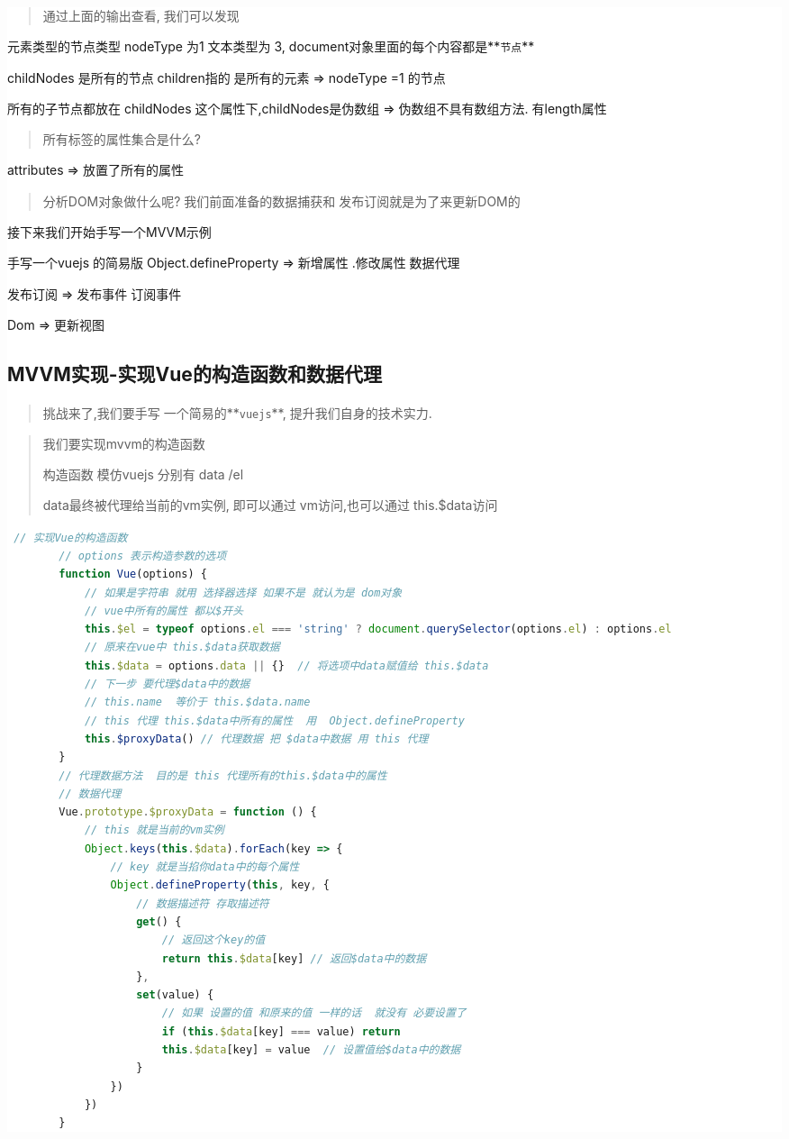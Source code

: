 >通过上面的输出查看, 我们可以发现

元素类型的节点类型 nodeType 为1 文本类型为 3, document对象里面的每个内容都是**`节点`**

childNodes  是所有的节点  children指的 是所有的元素 => nodeType =1 的节点

所有的子节点都放在 childNodes 这个属性下,childNodes是伪数组 => 伪数组不具有数组方法. 有length属性

>所有标签的属性集合是什么?

attributes  => 放置了所有的属性

>分析DOM对象做什么呢? 我们前面准备的数据捕获和 发布订阅就是为了来更新DOM的

接下来我们开始手写一个MVVM示例

手写一个vuejs 的简易版  Object.defineProperty => 新增属性 .修改属性  数据代理 

发布订阅 => 发布事件  订阅事件 

Dom => 更新视图

## MVVM实现-实现Vue的构造函数和数据代理

>挑战来了,我们要手写 一个简易的**`vuejs`**, 提升我们自身的技术实力.

> 我们要实现mvvm的构造函数
>
> 构造函数 模仿vuejs 分别有 data /el 
>
> data最终被代理给当前的vm实例, 即可以通过 vm访问,也可以通过 this.$data访问

```js
 // 实现Vue的构造函数
        // options 表示构造参数的选项
        function Vue(options) {
            // 如果是字符串 就用 选择器选择 如果不是 就认为是 dom对象
            // vue中所有的属性 都以$开头
            this.$el = typeof options.el === 'string' ? document.querySelector(options.el) : options.el
            // 原来在vue中 this.$data获取数据
            this.$data = options.data || {}  // 将选项中data赋值给 this.$data
            // 下一步 要代理$data中的数据
            // this.name  等价于 this.$data.name
            // this 代理 this.$data中所有的属性  用  Object.defineProperty
            this.$proxyData() // 代理数据 把 $data中数据 用 this 代理
        }
        // 代理数据方法  目的是 this 代理所有的this.$data中的属性
        // 数据代理
        Vue.prototype.$proxyData = function () {
            // this 就是当前的vm实例
            Object.keys(this.$data).forEach(key => {
                // key 就是当掐你data中的每个属性
                Object.defineProperty(this, key, {
                    // 数据描述符 存取描述符
                    get() {
                        // 返回这个key的值
                        return this.$data[key] // 返回$data中的数据
                    },
                    set(value) {
                        // 如果 设置的值 和原来的值 一样的话  就没有 必要设置了
                        if (this.$data[key] === value) return
                        this.$data[key] = value  // 设置值给$data中的数据
                    }
                })
            })
        }
```
